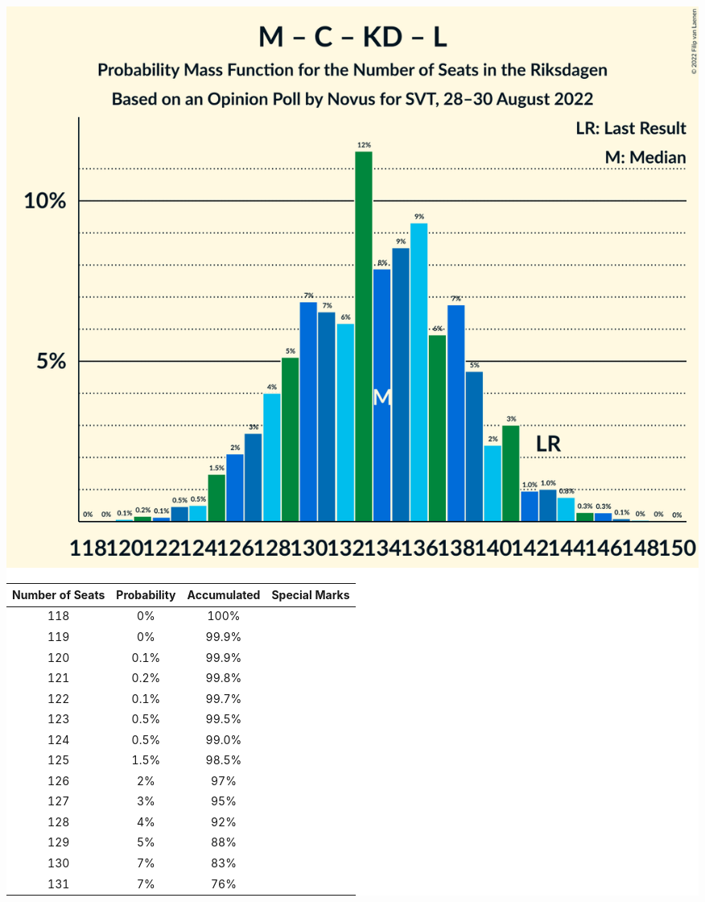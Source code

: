 ![Graph with seats probability mass function not yet produced](2022-08-30-Novus-coalitions-seats-pmf-m–c–kd–l.png "Seats Probability Mass Function")

| Number of Seats | Probability | Accumulated | Special Marks |
|:---------------:|:-----------:|:-----------:|:-------------:|
| 118 | 0% | 100% |  |
| 119 | 0% | 99.9% |  |
| 120 | 0.1% | 99.9% |  |
| 121 | 0.2% | 99.8% |  |
| 122 | 0.1% | 99.7% |  |
| 123 | 0.5% | 99.5% |  |
| 124 | 0.5% | 99.0% |  |
| 125 | 1.5% | 98.5% |  |
| 126 | 2% | 97% |  |
| 127 | 3% | 95% |  |
| 128 | 4% | 92% |  |
| 129 | 5% | 88% |  |
| 130 | 7% | 83% |  |
| 131 | 7% | 76% |  |